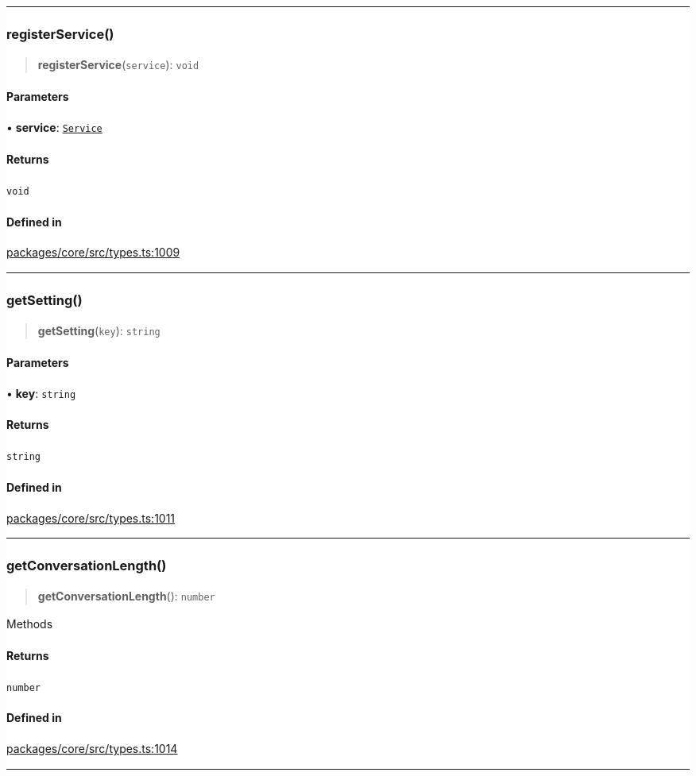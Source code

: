 ***

### registerService()

> **registerService**(`service`): `void`

#### Parameters

• **service**: [`Service`](../classes/Service.md)

#### Returns

`void`

#### Defined in

[packages/core/src/types.ts:1009](https://github.com/Bacis/trendsagent-ai/blob/main/packages/core/src/types.ts#L1009)

***

### getSetting()

> **getSetting**(`key`): `string`

#### Parameters

• **key**: `string`

#### Returns

`string`

#### Defined in

[packages/core/src/types.ts:1011](https://github.com/Bacis/trendsagent-ai/blob/main/packages/core/src/types.ts#L1011)

***

### getConversationLength()

> **getConversationLength**(): `number`

Methods

#### Returns

`number`

#### Defined in

[packages/core/src/types.ts:1014](https://github.com/Bacis/trendsagent-ai/blob/main/packages/core/src/types.ts#L1014)

***
